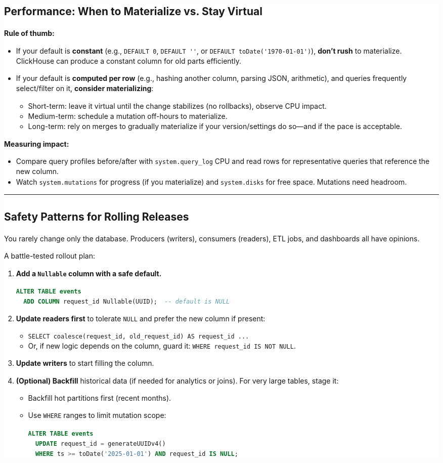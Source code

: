 
## Performance: When to Materialize vs. Stay Virtual

**Rule of thumb:**

-   If your default is **constant** (e.g., `DEFAULT 0`, `DEFAULT ''`, or `DEFAULT toDate('1970-01-01')`), **don’t rush** to materialize. ClickHouse can produce a constant column for old parts efficiently.
-   If your default is **computed per row** (e.g., hashing another column, parsing JSON, arithmetic), and queries frequently select/filter on it, **consider materializing**:

    -   Short-term: leave it virtual until the change stabilizes (no rollbacks), observe CPU impact.
    -   Medium-term: schedule a mutation off-hours to materialize.
    -   Long-term: rely on merges to gradually materialize if your version/settings do so—and if the pace is acceptable.

**Measuring impact:**

-   Compare query profiles before/after with `system.query_log` CPU and read rows for representative queries that reference the new column.
-   Watch `system.mutations` for progress (if you materialize) and `system.disks` for free space. Mutations need headroom.

---

## Safety Patterns for Rolling Releases

You rarely change only the database. Producers (writers), consumers (readers), ETL jobs, and dashboards all have opinions.

A battle-tested rollout plan:

1. **Add a `Nullable` column with a safe default.**

    ```sql
    ALTER TABLE events
      ADD COLUMN request_id Nullable(UUID);  -- default is NULL
    ```

2. **Update readers first** to tolerate `NULL` and prefer the new column if present:

    - `SELECT coalesce(request_id, old_request_id) AS request_id ...`
    - Or, if new logic depends on the column, guard it: `WHERE request_id IS NOT NULL`.

3. **Update writers** to start filling the column.

4. **(Optional) Backfill** historical data (if needed for analytics or joins). For very large tables, stage it:

    - Backfill hot partitions first (recent months).
    - Use `WHERE` ranges to limit mutation scope:

        ```sql
        ALTER TABLE events
          UPDATE request_id = generateUUIDv4()
          WHERE ts >= toDate('2025-01-01') AND request_id IS NULL;
        ```
